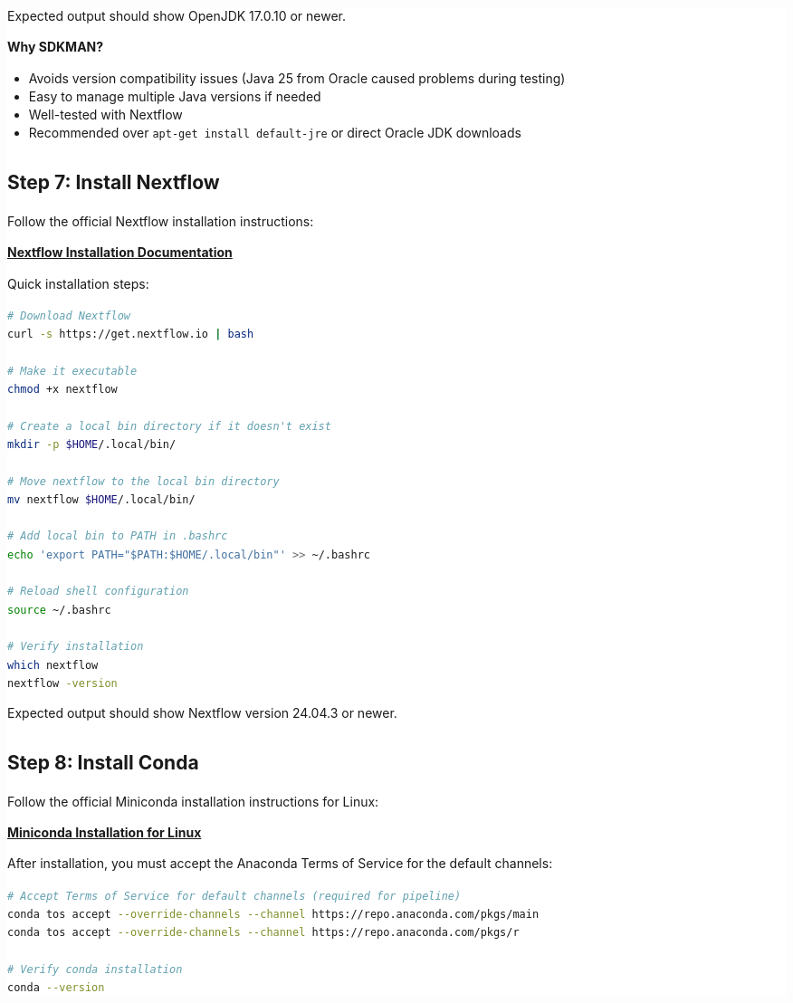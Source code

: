 Expected output should show OpenJDK 17.0.10 or newer.

**Why SDKMAN?**
- Avoids version compatibility issues (Java 25 from Oracle caused problems during testing)
- Easy to manage multiple Java versions if needed
- Well-tested with Nextflow
- Recommended over `apt-get install default-jre` or direct Oracle JDK downloads

## Step 7: Install Nextflow

Follow the official Nextflow installation instructions:

**[Nextflow Installation Documentation](https://www.nextflow.io/docs/latest/getstarted.html#installation)**

Quick installation steps:

```bash
# Download Nextflow
curl -s https://get.nextflow.io | bash

# Make it executable
chmod +x nextflow

# Create a local bin directory if it doesn't exist
mkdir -p $HOME/.local/bin/

# Move nextflow to the local bin directory
mv nextflow $HOME/.local/bin/

# Add local bin to PATH in .bashrc
echo 'export PATH="$PATH:$HOME/.local/bin"' >> ~/.bashrc

# Reload shell configuration
source ~/.bashrc

# Verify installation
which nextflow
nextflow -version
```

Expected output should show Nextflow version 24.04.3 or newer.

## Step 8: Install Conda

Follow the official Miniconda installation instructions for Linux:

**[Miniconda Installation for Linux](https://docs.anaconda.com/miniconda/install/#linux-2)**

After installation, you must accept the Anaconda Terms of Service for the default channels:

```bash
# Accept Terms of Service for default channels (required for pipeline)
conda tos accept --override-channels --channel https://repo.anaconda.com/pkgs/main
conda tos accept --override-channels --channel https://repo.anaconda.com/pkgs/r

# Verify conda installation
conda --version
```
